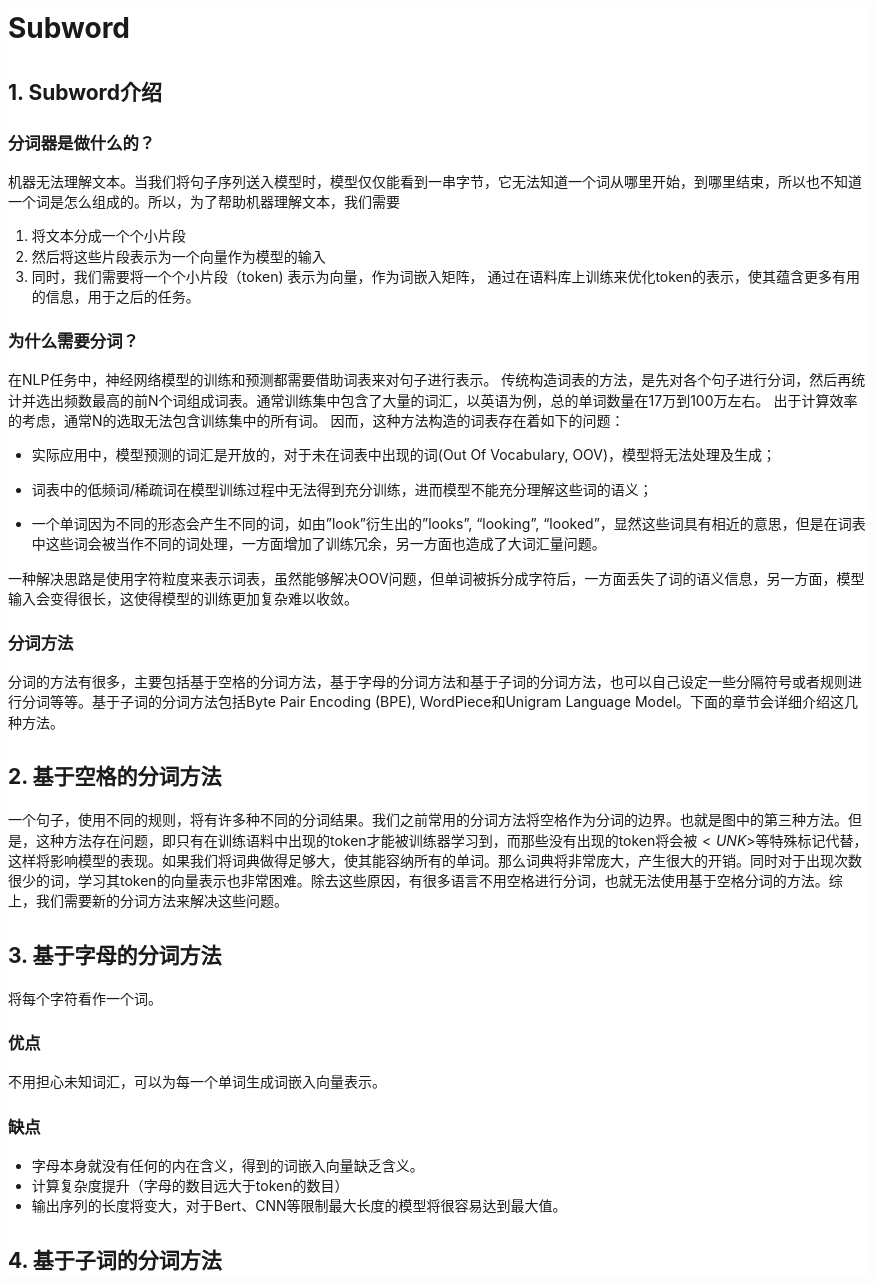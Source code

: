 # Subword

## 1. Subword介绍

### 分词器是做什么的？

机器无法理解文本。当我们将句子序列送入模型时，模型仅仅能看到一串字节，它无法知道一个词从哪里开始，到哪里结束，所以也不知道一个词是怎么组成的。所以，为了帮助机器理解文本，我们需要

1. 将文本分成一个个小片段
2. 然后将这些片段表示为一个向量作为模型的输入
3. 同时，我们需要将一个个小片段（token) 表示为向量，作为词嵌入矩阵， 通过在语料库上训练来优化token的表示，使其蕴含更多有用的信息，用于之后的任务。

### 为什么需要分词？

在NLP任务中，神经网络模型的训练和预测都需要借助词表来对句子进行表示。 传统构造词表的方法，是先对各个句子进行分词，然后再统计并选出频数最高的前N个词组成词表。通常训练集中包含了大量的词汇，以英语为例，总的单词数量在17万到100万左右。 出于计算效率的考虑，通常N的选取无法包含训练集中的所有词。 因而，这种方法构造的词表存在着如下的问题：

- 实际应用中，模型预测的词汇是开放的，对于未在词表中出现的词(Out Of Vocabulary, OOV)，模型将无法处理及生成；

- 词表中的低频词/稀疏词在模型训练过程中无法得到充分训练，进而模型不能充分理解这些词的语义；

- 一个单词因为不同的形态会产生不同的词，如由”look”衍生出的”looks”, “looking”, “looked”，显然这些词具有相近的意思，但是在词表中这些词会被当作不同的词处理，一方面增加了训练冗余，另一方面也造成了大词汇量问题。

一种解决思路是使用字符粒度来表示词表，虽然能够解决OOV问题，但单词被拆分成字符后，一方面丢失了词的语义信息，另一方面，模型输入会变得很长，这使得模型的训练更加复杂难以收敛。

### 分词方法

分词的方法有很多，主要包括基于空格的分词方法，基于字母的分词方法和基于子词的分词方法，也可以自己设定一些分隔符号或者规则进行分词等等。基于子词的分词方法包括Byte Pair Encoding (BPE), WordPiece和Unigram Language Model。下面的章节会详细介绍这几种方法。

## 2. 基于空格的分词方法

一个句子，使用不同的规则，将有许多种不同的分词结果。我们之前常用的分词方法将空格作为分词的边界。也就是图中的第三种方法。但是，这种方法存在问题，即只有在训练语料中出现的token才能被训练器学习到，而那些没有出现的token将会被$<UNK>$等特殊标记代替，这样将影响模型的表现。如果我们将词典做得足够大，使其能容纳所有的单词。那么词典将非常庞大，产生很大的开销。同时对于出现次数很少的词，学习其token的向量表示也非常困难。除去这些原因，有很多语言不用空格进行分词，也就无法使用基于空格分词的方法。综上，我们需要新的分词方法来解决这些问题。

## 3. 基于字母的分词方法

将每个字符看作一个词。

### 优点

不用担心未知词汇，可以为每一个单词生成词嵌入向量表示。

### 缺点

- 字母本身就没有任何的内在含义，得到的词嵌入向量缺乏含义。
- 计算复杂度提升（字母的数目远大于token的数目）
- 输出序列的长度将变大，对于Bert、CNN等限制最大长度的模型将很容易达到最大值。

## 4. 基于子词的分词方法
